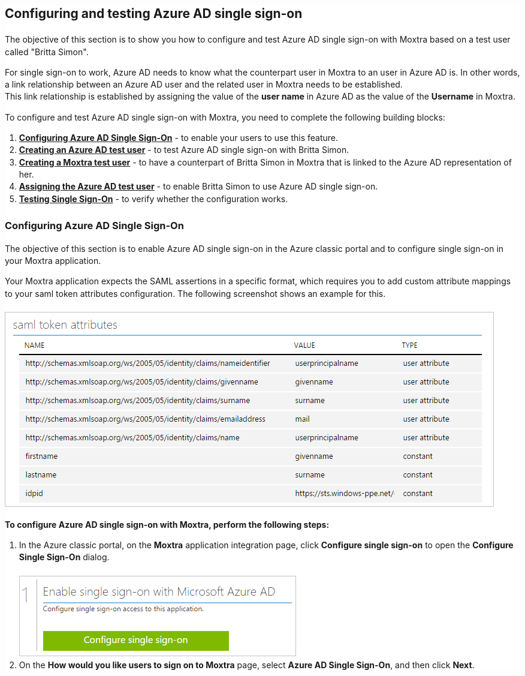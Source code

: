## Configuring and testing Azure AD single sign-on
The objective of this section is to show you how to configure and test Azure AD single sign-on with Moxtra based on a test user called "Britta Simon".

For single sign-on to work, Azure AD needs to know what the counterpart user in Moxtra to an user in Azure AD is. In other words, a link relationship between an Azure AD user and the related user in Moxtra needs to be established.<br>
This link relationship is established by assigning the value of the **user name** in Azure AD as the value of the **Username** in Moxtra.

To configure and test Azure AD single sign-on with Moxtra, you need to complete the following building blocks:

1. **[Configuring Azure AD Single Sign-On](#configuring-azure-ad-single-single-sign-on)** - to enable your users to use this feature.
2. **[Creating an Azure AD test user](#creating-an-azure-ad-test-user)** - to test Azure AD single sign-on with Britta Simon.
3. **[Creating a Moxtra test user](#creating-a-moxtra-test-user)** - to have a counterpart of Britta Simon in Moxtra that is linked to the Azure AD representation of her.
4. **[Assigning the Azure AD test user](#assigning-the-azure-ad-test-user)** - to enable Britta Simon to use Azure AD single sign-on.
5. **[Testing Single Sign-On](#testing-single-sign-on)** - to verify whether the configuration works.

### Configuring Azure AD Single Sign-On
The objective of this section is to enable Azure AD single sign-on in the Azure classic portal and to configure single sign-on in your Moxtra application. 

Your Moxtra application expects the SAML assertions in a specific format, which requires you to add custom attribute mappings to your saml token attributes configuration. The following screenshot shows an example for this.
<br><br> ![Configure Single Sign-On](./media/active-directory-saas-moxtra-tutorial/tutorial_moxtra_09.png) <br>

**To configure Azure AD single sign-on with Moxtra, perform the following steps:**

1. In the Azure classic portal, on the **Moxtra** application integration page, click **Configure single sign-on** to open the **Configure Single Sign-On**  dialog.
   <br><br> ![Configure Single Sign-On](./media/active-directory-saas-moxtra-tutorial/tutorial_general_05.png) <br>
2. On the **How would you like users to sign on to Moxtra** page, select **Azure AD Single Sign-On**, and then click **Next**.